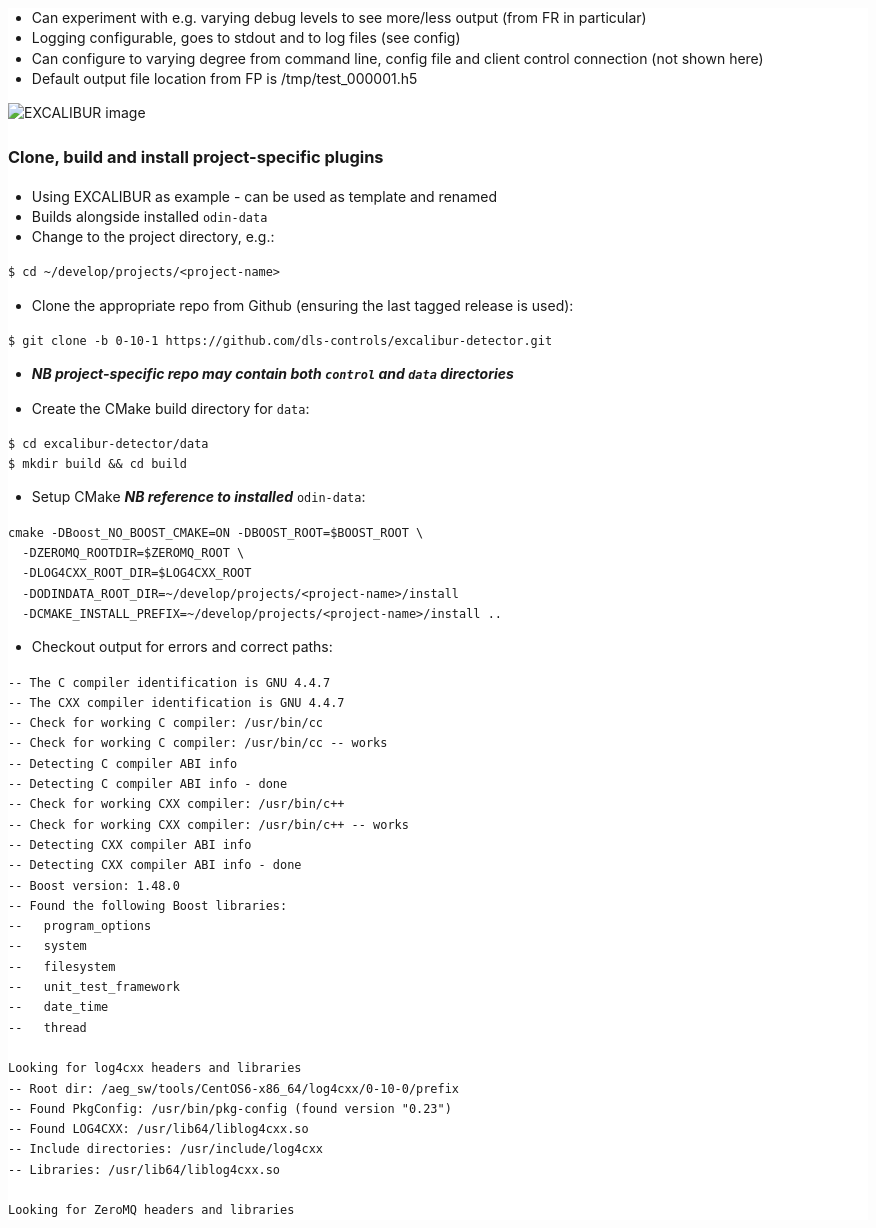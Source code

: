 * Can experiment with e.g. varying debug levels to see more/less output (from FR in particular)
* Logging configurable, goes to stdout and to log files (see config)
* Can configure to varying degree from command line, config file and client control connection (not shown here)
* Default output file location from FP is /tmp/test_000001.h5

![EXCALIBUR image](images/excalibur.png)

### Clone, build and install project-specific plugins

* Using EXCALIBUR as example - can be used as template and renamed
* Builds alongside installed `odin-data`
* Change to the project directory, e.g.:
```
$ cd ~/develop/projects/<project-name>
```

* Clone the appropriate repo from Github (ensuring the last tagged release is used):
```
$ git clone -b 0-10-1 https://github.com/dls-controls/excalibur-detector.git
```
* ***NB project-specific repo may contain both `control` and `data` directories***

* Create the CMake build directory for `data`:
```
$ cd excalibur-detector/data
$ mkdir build && cd build
```

* Setup CMake ***NB reference to installed*** `odin-data`:
```
cmake -DBoost_NO_BOOST_CMAKE=ON -DBOOST_ROOT=$BOOST_ROOT \
  -DZEROMQ_ROOTDIR=$ZEROMQ_ROOT \
  -DLOG4CXX_ROOT_DIR=$LOG4CXX_ROOT 
  -DODINDATA_ROOT_DIR=~/develop/projects/<project-name>/install 
  -DCMAKE_INSTALL_PREFIX=~/develop/projects/<project-name>/install ..
```

* Checkout output for errors and correct paths:
```
-- The C compiler identification is GNU 4.4.7
-- The CXX compiler identification is GNU 4.4.7
-- Check for working C compiler: /usr/bin/cc
-- Check for working C compiler: /usr/bin/cc -- works
-- Detecting C compiler ABI info
-- Detecting C compiler ABI info - done
-- Check for working CXX compiler: /usr/bin/c++
-- Check for working CXX compiler: /usr/bin/c++ -- works
-- Detecting CXX compiler ABI info
-- Detecting CXX compiler ABI info - done
-- Boost version: 1.48.0
-- Found the following Boost libraries:
--   program_options
--   system
--   filesystem
--   unit_test_framework
--   date_time
--   thread

Looking for log4cxx headers and libraries
-- Root dir: /aeg_sw/tools/CentOS6-x86_64/log4cxx/0-10-0/prefix
-- Found PkgConfig: /usr/bin/pkg-config (found version "0.23")
-- Found LOG4CXX: /usr/lib64/liblog4cxx.so
-- Include directories: /usr/include/log4cxx
-- Libraries: /usr/lib64/liblog4cxx.so

Looking for ZeroMQ headers and libraries
```